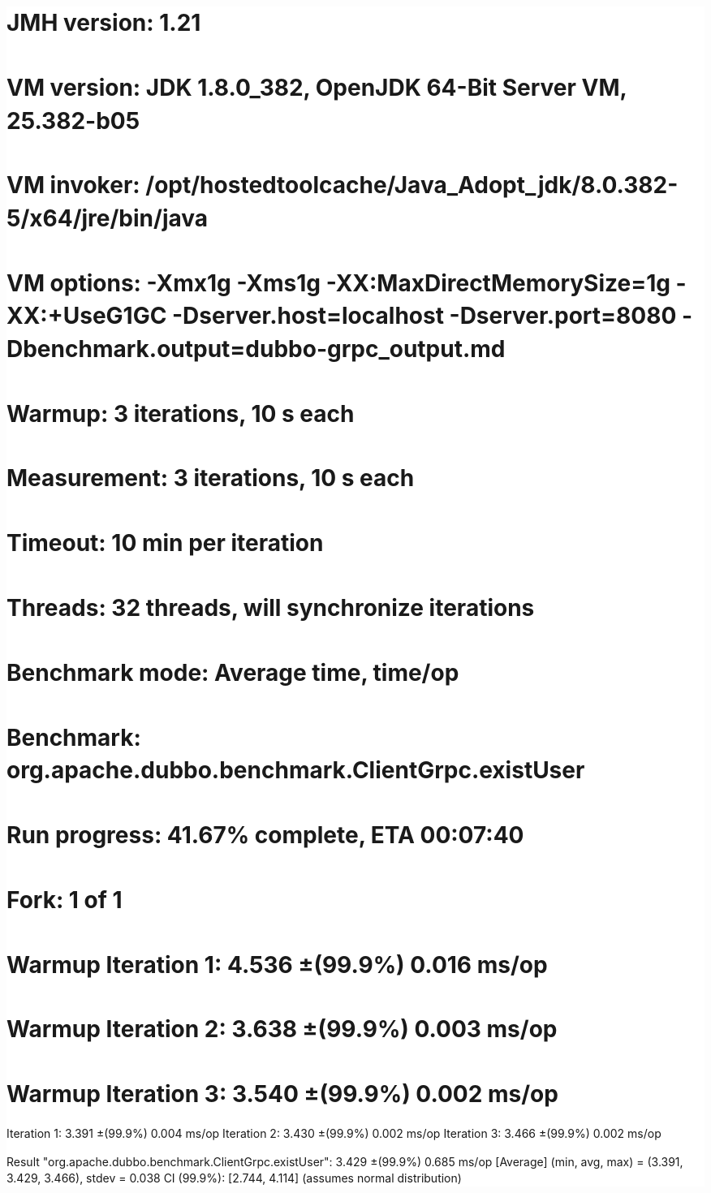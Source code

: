 
# JMH version: 1.21
# VM version: JDK 1.8.0_382, OpenJDK 64-Bit Server VM, 25.382-b05
# VM invoker: /opt/hostedtoolcache/Java_Adopt_jdk/8.0.382-5/x64/jre/bin/java
# VM options: -Xmx1g -Xms1g -XX:MaxDirectMemorySize=1g -XX:+UseG1GC -Dserver.host=localhost -Dserver.port=8080 -Dbenchmark.output=dubbo-grpc_output.md
# Warmup: 3 iterations, 10 s each
# Measurement: 3 iterations, 10 s each
# Timeout: 10 min per iteration
# Threads: 32 threads, will synchronize iterations
# Benchmark mode: Average time, time/op
# Benchmark: org.apache.dubbo.benchmark.ClientGrpc.existUser

# Run progress: 41.67% complete, ETA 00:07:40
# Fork: 1 of 1
# Warmup Iteration   1: 4.536 ±(99.9%) 0.016 ms/op
# Warmup Iteration   2: 3.638 ±(99.9%) 0.003 ms/op
# Warmup Iteration   3: 3.540 ±(99.9%) 0.002 ms/op
Iteration   1: 3.391 ±(99.9%) 0.004 ms/op
Iteration   2: 3.430 ±(99.9%) 0.002 ms/op
Iteration   3: 3.466 ±(99.9%) 0.002 ms/op


Result "org.apache.dubbo.benchmark.ClientGrpc.existUser":
  3.429 ±(99.9%) 0.685 ms/op [Average]
  (min, avg, max) = (3.391, 3.429, 3.466), stdev = 0.038
  CI (99.9%): [2.744, 4.114] (assumes normal distribution)
